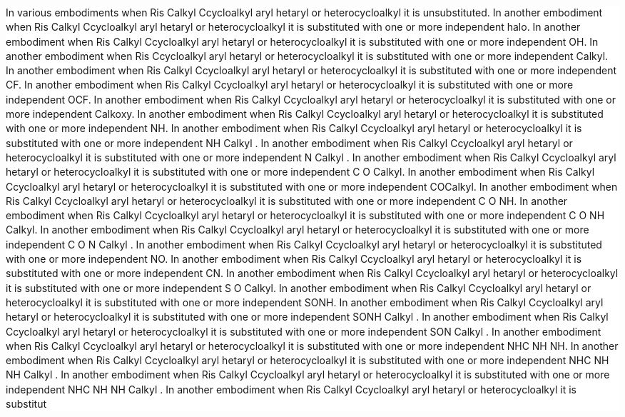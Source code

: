 In various embodiments when Ris Calkyl Ccycloalkyl aryl hetaryl or heterocycloalkyl it is unsubstituted. In another embodiment when Ris Calkyl Ccycloalkyl aryl hetaryl or heterocycloalkyl it is substituted with one or more independent halo. In another embodiment when Ris Calkyl Ccycloalkyl aryl hetaryl or heterocycloalkyl it is substituted with one or more independent OH. In another embodiment when Ris Ccycloalkyl aryl hetaryl or heterocycloalkyl it is substituted with one or more independent Calkyl. In another embodiment when Ris Calkyl Ccycloalkyl aryl hetaryl or heterocycloalkyl it is substituted with one or more independent CF. In another embodiment when Ris Calkyl Ccycloalkyl aryl hetaryl or heterocycloalkyl it is substituted with one or more independent OCF. In another embodiment when Ris Calkyl Ccycloalkyl aryl hetaryl or heterocycloalkyl it is substituted with one or more independent Calkoxy. In another embodiment when Ris Calkyl Ccycloalkyl aryl hetaryl or heterocycloalkyl it is substituted with one or more independent NH. In another embodiment when Ris Calkyl Ccycloalkyl aryl hetaryl or heterocycloalkyl it is substituted with one or more independent NH Calkyl . In another embodiment when Ris Calkyl Ccycloalkyl aryl hetaryl or heterocycloalkyl it is substituted with one or more independent N Calkyl . In another embodiment when Ris Calkyl Ccycloalkyl aryl hetaryl or heterocycloalkyl it is substituted with one or more independent C O Calkyl. In another embodiment when Ris Calkyl Ccycloalkyl aryl hetaryl or heterocycloalkyl it is substituted with one or more independent COCalkyl. In another embodiment when Ris Calkyl Ccycloalkyl aryl hetaryl or heterocycloalkyl it is substituted with one or more independent C O NH. In another embodiment when Ris Calkyl Ccycloalkyl aryl hetaryl or heterocycloalkyl it is substituted with one or more independent C O NH Calkyl. In another embodiment when Ris Calkyl Ccycloalkyl aryl hetaryl or heterocycloalkyl it is substituted with one or more independent C O N Calkyl . In another embodiment when Ris Calkyl Ccycloalkyl aryl hetaryl or heterocycloalkyl it is substituted with one or more independent NO. In another embodiment when Ris Calkyl Ccycloalkyl aryl hetaryl or heterocycloalkyl it is substituted with one or more independent CN. In another embodiment when Ris Calkyl Ccycloalkyl aryl hetaryl or heterocycloalkyl it is substituted with one or more independent S O Calkyl. In another embodiment when Ris Calkyl Ccycloalkyl aryl hetaryl or heterocycloalkyl it is substituted with one or more independent SONH. In another embodiment when Ris Calkyl Ccycloalkyl aryl hetaryl or heterocycloalkyl it is substituted with one or more independent SONH Calkyl . In another embodiment when Ris Calkyl Ccycloalkyl aryl hetaryl or heterocycloalkyl it is substituted with one or more independent SON Calkyl . In another embodiment when Ris Calkyl Ccycloalkyl aryl hetaryl or heterocycloalkyl it is substituted with one or more independent NHC NH NH. In another embodiment when Ris Calkyl Ccycloalkyl aryl hetaryl or heterocycloalkyl it is substituted with one or more independent NHC NH NH Calkyl . In another embodiment when Ris Calkyl Ccycloalkyl aryl hetaryl or heterocycloalkyl it is substituted with one or more independent NHC NH NH Calkyl . In another embodiment when Ris Calkyl Ccycloalkyl aryl hetaryl or heterocycloalkyl it is substitut